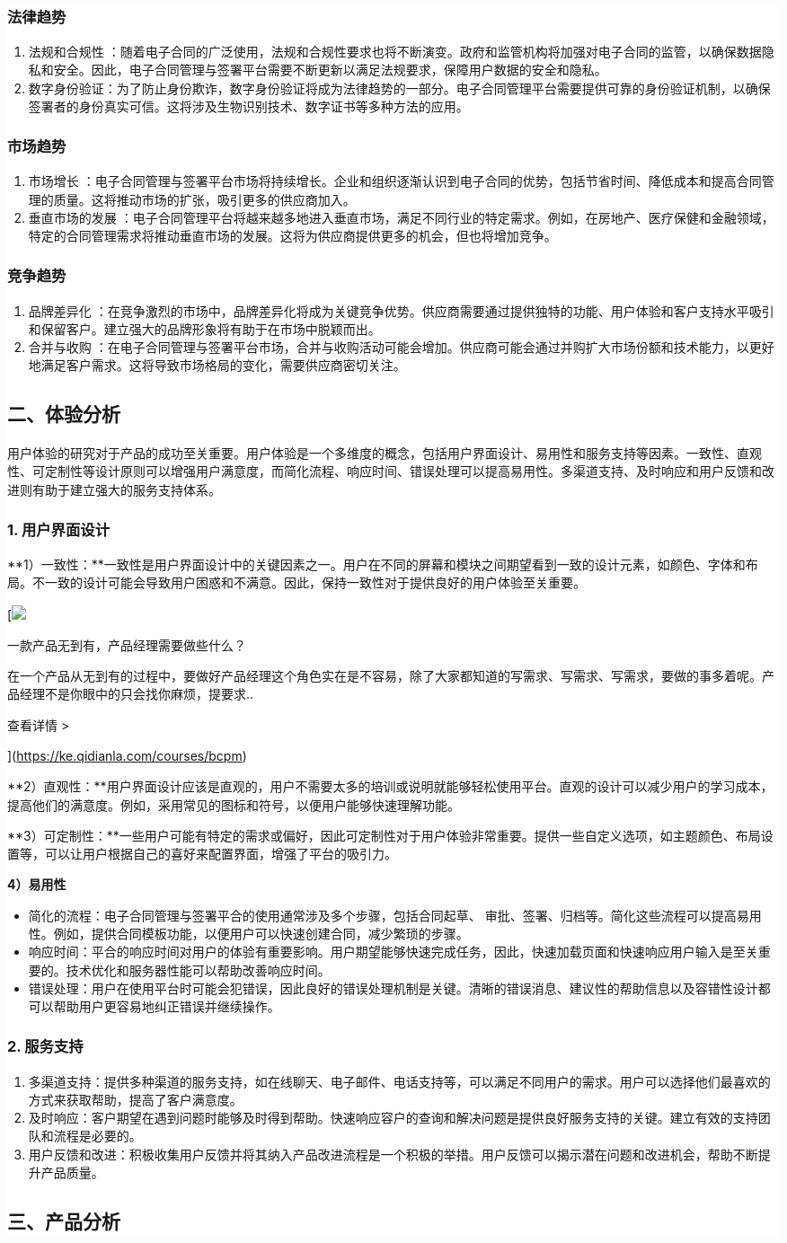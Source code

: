 ### 法律趋势

1.  法规和合规性 ：随着电子合同的广泛使用，法规和合规性要求也将不断演变。政府和监管机构将加强对电子合同的监管，以确保数据隐私和安全。因此，电子合同管理与签署平台需要不断更新以满足法规要求，保障用户数据的安全和隐私。
2.  数字身份验证：为了防止身份欺诈，数字身份验证将成为法律趋势的一部分。电子合同管理平台需要提供可靠的身份验证机制，以确保签署者的身份真实可信。这将涉及生物识别技术、数字证书等多种方法的应用。

### 市场趋势

1.  市场增长 ：电子合同管理与签署平台市场将持续增长。企业和组织逐渐认识到电子合同的优势，包括节省时间、降低成本和提高合同管理的质量。这将推动市场的扩张，吸引更多的供应商加入。
2.  垂直市场的发展 ：电子合同管理平台将越来越多地进入垂直市场，满足不同行业的特定需求。例如，在房地产、医疗保健和金融领域，特定的合同管理需求将推动垂直市场的发展。这将为供应商提供更多的机会，但也将增加竞争。

### 竞争趋势

1.  品牌差异化 ：在竞争激烈的市场中，品牌差异化将成为关键竞争优势。供应商需要通过提供独特的功能、用户体验和客户支持水平吸引和保留客户。建立强大的品牌形象将有助于在市场中脱颖而出。
2.  合并与收购 ：在电子合同管理与签署平台市场，合并与收购活动可能会增加。供应商可能会通过并购扩大市场份额和技术能力，以更好地满足客户需求。这将导致市场格局的变化，需要供应商密切关注。

## 二、体验分析

用户体验的研究对于产品的成功至关重要。用户体验是一个多维度的概念，包括用户界面设计、易用性和服务支持等因素。一致性、直观性、可定制性等设计原则可以增强用户满意度，而简化流程、响应时间、错误处理可以提高易用性。多渠道支持、及时响应和用户反馈和改进则有助于建立强大的服务支持体系。

### 1\. 用户界面设计

**1）一致性：**一致性是用户界面设计中的关键因素之一。用户在不同的屏幕和模块之间期望看到一致的设计元素，如颜色、字体和布局。不一致的设计可能会导致用户困惑和不满意。因此，保持一致性对于提供良好的用户体验至关重要。

[![](https://image.woshipm.com/2023/08/02/58dc678c-30e3-11ee-88e7-00163e0b5ff3.png)

一款产品无到有，产品经理需要做些什么？

在一个产品从无到有的过程中，要做好产品经理这个角色实在是不容易，除了大家都知道的写需求、写需求、写需求，要做的事多着呢。产品经理不是你眼中的只会找你麻烦，提要求..

查看详情 >

](https://ke.qidianla.com/courses/bcpm)

**2）直观性：**用户界面设计应该是直观的，用户不需要太多的培训或说明就能够轻松使用平台。直观的设计可以减少用户的学习成本，提高他们的满意度。例如，采用常见的图标和符号，以便用户能够快速理解功能。

**3）可定制性：**一些用户可能有特定的需求或偏好，因此可定制性对于用户体验非常重要。提供一些自定义选项，如主题颜色、布局设置等，可以让用户根据自己的喜好来配置界面，增强了平台的吸引力。

**4）易用性**

*   简化的流程：电子合同管理与签署平合的使用通常涉及多个步骤，包括合同起草、 审批、签署、归档等。简化这些流程可以提高易用性。例如，提供合同模板功能，以便用户可以快速创建合同，减少繁琐的步骤。
*   响应时间：平合的响应时间对用户的体验有重要影响。用户期望能够快速完成任务，因此，快速加载页面和快速响应用户输入是至关重要的。技术优化和服务器性能可以帮助改善响应时间。
*   错误处理：用户在使用平台时可能会犯错误，因此良好的错误处理机制是关键。清晰的错误消息、建议性的帮助信息以及容错性设计都可以帮助用户更容易地纠正错误并继续操作。

### 2\. 服务支持

1.  多渠道支持：提供多种渠道的服务支持，如在线聊天、电子邮件、电话支持等，可以满足不同用户的需求。用户可以选择他们最喜欢的方式来获取帮助，提高了客户满意度。
2.  及时响应：客户期望在遇到问题时能够及时得到帮助。快速响应容户的查询和解决问题是提供良好服务支持的关键。建立有效的支持团队和流程是必要的。
3.  用户反馈和改进：积极收集用户反馈并将其纳入产品改进流程是一个积极的举措。用户反馈可以揭示潜在问题和改进机会，帮助不断提升产品质量。

## 三、产品分析
